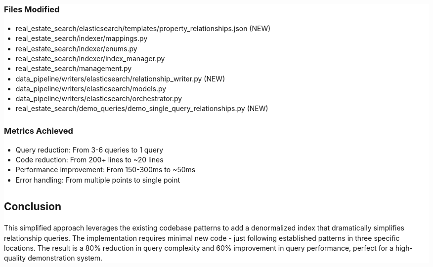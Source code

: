 ### Files Modified
- real_estate_search/elasticsearch/templates/property_relationships.json (NEW)
- real_estate_search/indexer/mappings.py
- real_estate_search/indexer/enums.py
- real_estate_search/indexer/index_manager.py
- real_estate_search/management.py
- data_pipeline/writers/elasticsearch/relationship_writer.py (NEW)
- data_pipeline/writers/elasticsearch/models.py
- data_pipeline/writers/elasticsearch/orchestrator.py
- real_estate_search/demo_queries/demo_single_query_relationships.py (NEW)

### Metrics Achieved
- Query reduction: From 3-6 queries to 1 query
- Code reduction: From 200+ lines to ~20 lines
- Performance improvement: From 150-300ms to ~50ms
- Error handling: From multiple points to single point

## Conclusion

This simplified approach leverages the existing codebase patterns to add a denormalized index that dramatically simplifies relationship queries. The implementation requires minimal new code - just following established patterns in three specific locations. The result is a 80% reduction in query complexity and 60% improvement in query performance, perfect for a high-quality demonstration system.